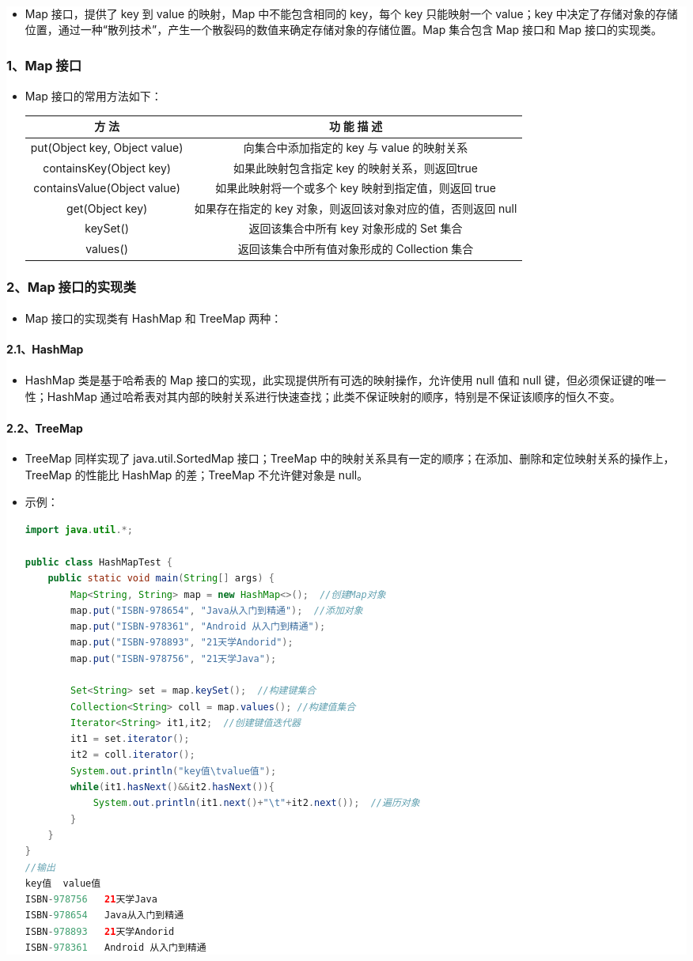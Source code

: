 * Map 接口，提供了 key 到 value 的映射，Map 中不能包含相同的 key，每个 key 只能映射一个 value；key 中决定了存储对象的存储位置，通过一种“散列技术”，产生一个散裂码的数值来确定存储对象的存储位置。Map 集合包含 Map 接口和 Map 接口的实现类。

### 1、Map 接口

* Map 接口的常用方法如下：

  |           方     法            |                      功   能   描   述                       |
  | :----------------------------: | :----------------------------------------------------------: |
  | put(Object key,  Object value) |          向集合中添加指定的 key 与 value 的映射关系          |
  |    containsKey(Object key)     |        如果此映射包含指定 key 的映射关系，则返回true         |
  |  containsValue(Object value)   |     如果此映射将一个或多个 key 映射到指定值，则返回 true     |
  |        get(Object key)         | 如果存在指定的 key 对象，则返回该对象对应的值，否则返回 null |
  |            keySet()            |           返回该集合中所有 key 对象形成的 Set 集合           |
  |            values()            |         返回该集合中所有值对象形成的 Collection 集合         |

### 2、Map 接口的实现类

* Map 接口的实现类有 HashMap 和 TreeMap 两种：

#### 2.1、HashMap

* HashMap 类是基于哈希表的 Map 接口的实现，此实现提供所有可选的映射操作，允许使用 null 值和 null 键，但必须保证键的唯一性；HashMap 通过哈希表对其内部的映射关系进行快速查找；此类不保证映射的顺序，特别是不保证该顺序的恒久不变。

#### 2.2、TreeMap

* TreeMap 同样实现了 java.util.SortedMap 接口；TreeMap 中的映射关系具有一定的顺序；在添加、删除和定位映射关系的操作上，TreeMap 的性能比 HashMap 的差；TreeMap 不允许健对象是 null。

* 示例：

  ```java
  import java.util.*;
  
  public class HashMapTest {
      public static void main(String[] args) {
          Map<String, String> map = new HashMap<>();  //创建Map对象
          map.put("ISBN-978654", "Java从入门到精通");  //添加对象
          map.put("ISBN-978361", "Android 从入门到精通");
          map.put("ISBN-978893", "21天学Andorid");
          map.put("ISBN-978756", "21天学Java");
  
          Set<String> set = map.keySet();  //构建键集合
          Collection<String> coll = map.values(); //构建值集合
          Iterator<String> it1,it2;  //创建键值迭代器
          it1 = set.iterator();
          it2 = coll.iterator();
          System.out.println("key值\tvalue值");
          while(it1.hasNext()&&it2.hasNext()){
              System.out.println(it1.next()+"\t"+it2.next());  //遍历对象
          }
      }
  }
  //输出
  key值	value值
  ISBN-978756	21天学Java
  ISBN-978654	Java从入门到精通
  ISBN-978893	21天学Andorid
  ISBN-978361	Android 从入门到精通
  ```
